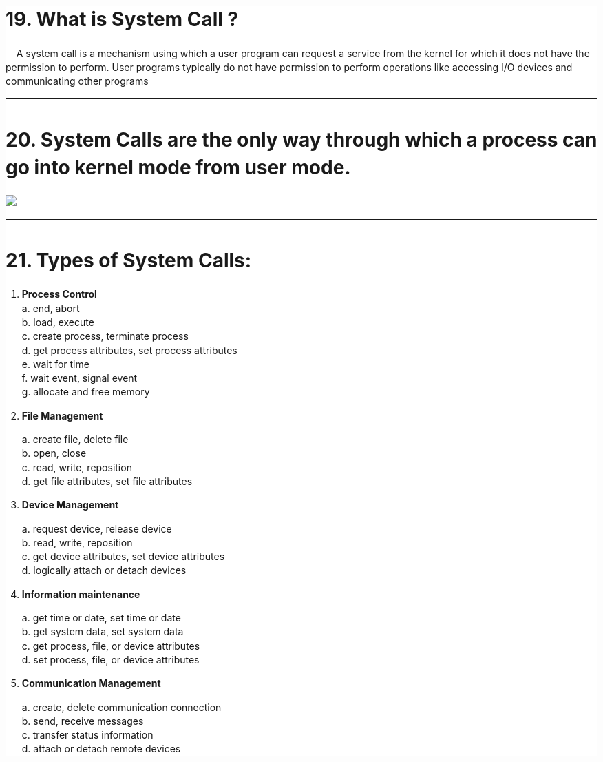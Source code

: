 # 19. What is System Call ?

&nbsp;&nbsp;&nbsp;   A system call is a mechanism using which a user program can request a service from the kernel for which it does not have the permission to perform. User programs typically do not have permission to perform operations like accessing I/O devices and communicating other programs

------------------------------------------------------------------------------------------------------------------

# 20. System Calls are the only way through which a process can go into kernel mode from user mode.

![](https://github.com/ItsRoy69/Learn/assets/78967360/44516d47-371d-48c1-aa22-e824dac10c5e)

------------------------------------------------------------------------------------------------------------------

# 21. Types of System Calls: 

   1) **Process Control** \
      a. end, abort \
      b. load, execute \
      c. create process, terminate process \
      d. get process attributes, set process attributes \
      e. wait for time \
      f. wait event, signal event \
      g. allocate and free memory

   2) **File Management**

      a. create file, delete file \
      b. open, close \
      c. read, write, reposition \
      d. get file attributes, set file attributes

   3) **Device Management**

      a. request device, release device \
      b. read, write, reposition \
      c. get device attributes, set device attributes \
      d. logically attach or detach devices

   4) **Information maintenance**

      a. get time or date, set time or date \
      b. get system data, set system data \
      c. get process, file, or device attributes \
      d. set process, file, or device attributes

   5) **Communication Management**

      a. create, delete communication connection \
      b. send, receive messages \
      c. transfer status information \
      d. attach or detach remote devices 
